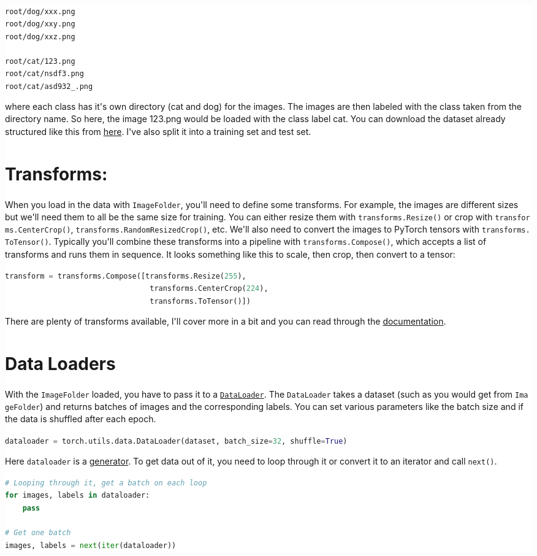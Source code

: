 ```
root/dog/xxx.png
root/dog/xxy.png
root/dog/xxz.png

root/cat/123.png
root/cat/nsdf3.png
root/cat/asd932_.png
```

where each class has it's own directory (cat and dog) for the images. The images are then labeled with the class taken from the directory name. So here, the image 123.png would be loaded with the class label cat. You can download the dataset already structured like this from [here](https://s3.amazonaws.com/content.udacity-data.com/nd089/Cat_Dog_data.zip).
I've also split it into a training set and test set.

# Transforms:
When you load in the data with `ImageFolder`, you'll need to define some transforms. For example, the images are different sizes but we'll need them to all be the same size for training. You can either resize them with `transforms.Resize()` or crop with `transforms.CenterCrop()`, `transforms.RandomResizedCrop()`, etc. We'll also need to convert the images to PyTorch tensors with `transforms.ToTensor()`. Typically you'll combine these transforms into a pipeline with `transforms.Compose()`, which accepts a list of transforms and runs them in sequence. It looks something like this to scale, then crop, then convert to a tensor:

```python
transform = transforms.Compose([transforms.Resize(255),
                                 transforms.CenterCrop(224),
                                 transforms.ToTensor()])

```

There are plenty of transforms available, I'll cover more in a bit and you can read through the [documentation](http://pytorch.org/docs/master/torchvision/transforms.html). 

# Data Loaders

With the `ImageFolder` loaded, you have to pass it to a [`DataLoader`](http://pytorch.org/docs/master/data.html#torch.utils.data.DataLoader). The `DataLoader` takes a dataset (such as you would get from `ImageFolder`) and returns batches of images and the corresponding labels. You can set various parameters like the batch size and if the data is shuffled after each epoch.

```python
dataloader = torch.utils.data.DataLoader(dataset, batch_size=32, shuffle=True)
```

Here `dataloader` is a [generator](https://jeffknupp.com/blog/2013/04/07/improve-your-python-yield-and-generators-explained/). To get data out of it, you need to loop through it or convert it to an iterator and call `next()`.

```python
# Looping through it, get a batch on each loop 
for images, labels in dataloader:
    pass

# Get one batch
images, labels = next(iter(dataloader))
```
